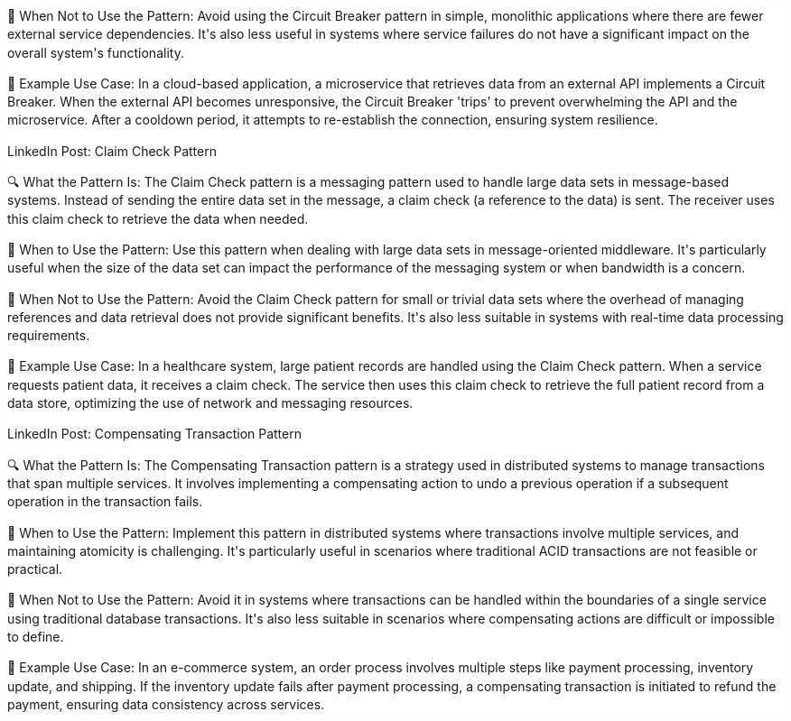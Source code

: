 🛑 When Not to Use the Pattern:
Avoid using the Circuit Breaker pattern in simple, monolithic applications where there are fewer external service dependencies. It's also less useful in systems where service failures do not have a significant impact on the overall system's functionality.

🌟 Example Use Case:
In a cloud-based application, a microservice that retrieves data from an external API implements a Circuit Breaker. When the external API becomes unresponsive, the Circuit Breaker 'trips' to prevent overwhelming the API and the microservice. After a cooldown period, it attempts to re-establish the connection, ensuring system resilience.

LinkedIn Post: Claim Check Pattern

🔍 What the Pattern Is:
The Claim Check pattern is a messaging pattern used to handle large data sets in message-based systems. Instead of sending the entire data set in the message, a claim check (a reference to the data) is sent. The receiver uses this claim check to retrieve the data when needed.

🚀 When to Use the Pattern:
Use this pattern when dealing with large data sets in message-oriented middleware. It's particularly useful when the size of the data set can impact the performance of the messaging system or when bandwidth is a concern.

🛑 When Not to Use the Pattern:
Avoid the Claim Check pattern for small or trivial data sets where the overhead of managing references and data retrieval does not provide significant benefits. It's also less suitable in systems with real-time data processing requirements.

🌟 Example Use Case:
In a healthcare system, large patient records are handled using the Claim Check pattern. When a service requests patient data, it receives a claim check. The service then uses this claim check to retrieve the full patient record from a data store, optimizing the use of network and messaging resources.

LinkedIn Post: Compensating Transaction Pattern

🔍 What the Pattern Is:
The Compensating Transaction pattern is a strategy used in distributed systems to manage transactions that span multiple services. It involves implementing a compensating action to undo a previous operation if a subsequent operation in the transaction fails.

🚀 When to Use the Pattern:
Implement this pattern in distributed systems where transactions involve multiple services, and maintaining atomicity is challenging. It's particularly useful in scenarios where traditional ACID transactions are not feasible or practical.

🛑 When Not to Use the Pattern:
Avoid it in systems where transactions can be handled within the boundaries of a single service using traditional database transactions. It's also less suitable in scenarios where compensating actions are difficult or impossible to define.

🌟 Example Use Case:
In an e-commerce system, an order process involves multiple steps like payment processing, inventory update, and shipping. If the inventory update fails after payment processing, a compensating transaction is initiated to refund the payment, ensuring data consistency across services.
